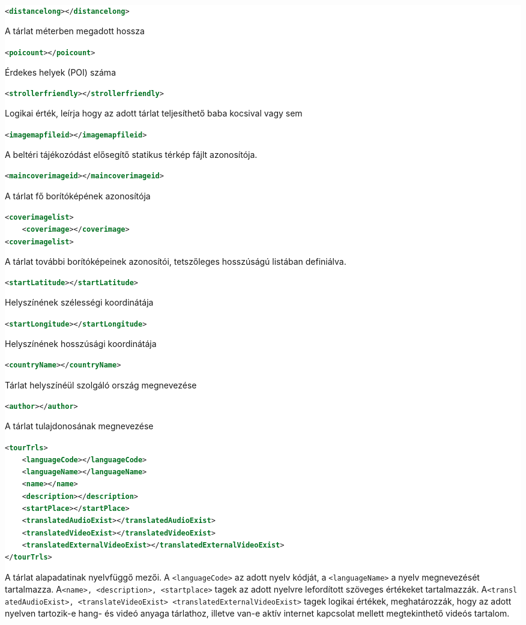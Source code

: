 ```xml
<distancelong></distancelong>
```
A tárlat méterben megadott hossza

```xml
<poicount></poicount>
```
Érdekes helyek (POI) száma

```xml
<strollerfriendly></strollerfriendly>
```
Logikai érték, leírja hogy az adott tárlat teljesíthető baba kocsival vagy sem


```xml
<imagemapfileid></imagemapfileid>
```
A beltéri tájékozódást elősegítő statikus térkép fájlt azonosítója. 

```xml
<maincoverimageid></maincoverimageid>
```
A tárlat fő borítóképének azonosítója

```xml
<coverimagelist>
	<coverimage></coverimage>
<coverimagelist>
```
A tárlat további borítóképeinek azonosítói, tetszőleges hosszúságú listában definiálva.

```xml
<startLatitude></startLatitude>
```
Helyszínének szélességi koordinátája

```xml
<startLongitude></startLongitude>
```
Helyszínének hosszúsági koordinátája 

```xml
<countryName></countryName>
```
Tárlat helyszínéül szolgáló ország megnevezése 

```xml
<author></author>
```
A tárlat tulajdonosának megnevezése

```xml
<tourTrls>
	<languageCode></languageCode>
	<languageName></languageName>
	<name></name>
	<description></description>
	<startPlace></startPlace>
	<translatedAudioExist></translatedAudioExist>
	<translatedVideoExist></translatedVideoExist>
	<translatedExternalVideoExist></translatedExternalVideoExist>
</tourTrls>
```
A tárlat alapadatinak nyelvfüggő mezői.
A `<languageCode>` az adott nyelv kódját, a `<languageName>` a nyelv megnevezését tartalmazza.
A`<name>, <description>, <startplace>` tagek az adott nyelvre lefordított szöveges értékeket tartalmazzák.
A`<translatedAudioExist>, <translateVideoExist> <translatedExternalVideoExist>` tagek logikai értékek, meghatározzák, hogy az adott nyelven tartozik-e hang- és videó anyaga tárlathoz, illetve van-e aktív internet kapcsolat mellett megtekinthető videós tartalom.
